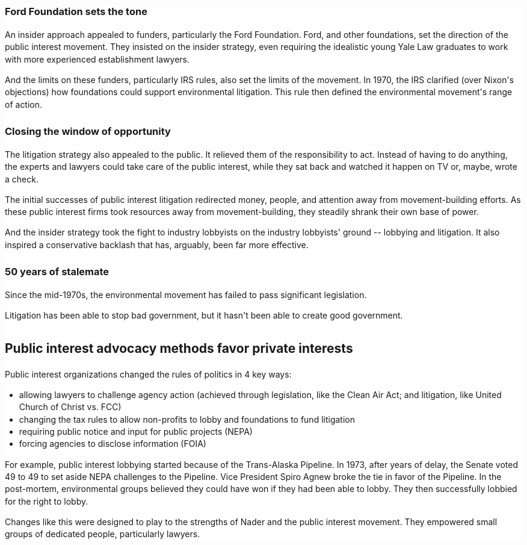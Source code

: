 ### Ford Foundation sets the tone

An insider approach appealed to funders, particularly the Ford Foundation.
Ford, and other foundations, set the direction of the public interest movement.
They insisted on the insider strategy, even requiring the idealistic young Yale Law graduates to work with more experienced establishment lawyers.

And the limits on these funders, particularly IRS rules, also set the limits of the movement.
In 1970, the IRS clarified (over Nixon's objections) how foundations could support environmental litigation.
This rule then defined the environmental movement's range of action.

### Closing the window of opportunity

The litigation strategy also appealed to the public.
It relieved them of the responsibility to act.
Instead of having to do anything, the experts and lawyers could take care of the public interest, while they sat back and watched it happen on TV or, maybe, wrote a check.

The initial successes of public interest litigation redirected money, people, and attention away from movement-building efforts.
As these public interest firms took resources away from movement-building, they steadily shrank their own base of power.

And the insider strategy took the fight to industry lobbyists on the industry lobbyists' ground -- lobbying and litigation.
It also inspired a conservative backlash that has, arguably, been far more effective.

### 50 years of stalemate

Since the mid-1970s, the environmental movement has failed to pass significant legislation.

Litigation has been able to stop bad government, but it hasn't been able to create good government.

## Public interest advocacy methods favor private interests

Public interest organizations changed the rules of politics in 4 key ways:
- allowing lawyers to challenge agency action (achieved through legislation, like the Clean Air Act; and litigation, like United Church of Christ vs. FCC)
- changing the tax rules to allow non-profits to lobby and foundations to fund litigation
- requiring public notice and input for public projects (NEPA)
- forcing agencies to disclose information (FOIA)

For example, public interest lobbying started because of the Trans-Alaska Pipeline.
In 1973, after years of delay, the Senate voted 49 to 49 to set aside NEPA challenges to the Pipeline.
Vice President Spiro Agnew broke the tie in favor of the Pipeline.
In the post-mortem, environmental groups believed they could have won if they had been able to lobby.
They then successfully lobbied for the right to lobby.

Changes like this were designed to play to the strengths of Nader and the public interest movement.
They empowered small groups of dedicated people, particularly lawyers.
